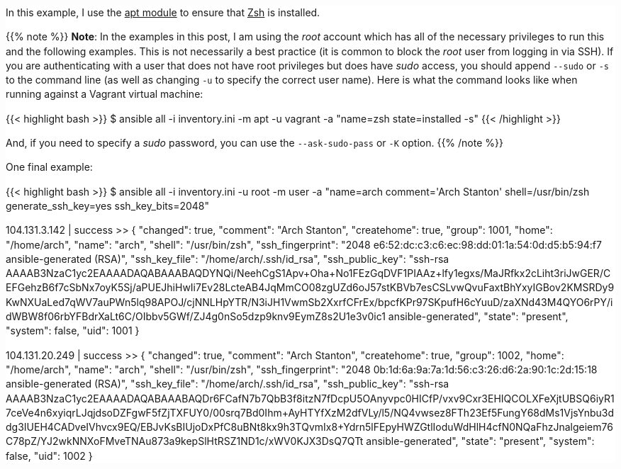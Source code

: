 In this example, I use the [apt module](http://docs.ansible.com/apt_module.html) to ensure that [Zsh](http://www.zsh.org/) is installed.

{{% note %}}
<strong>Note</strong>: In the examples in this post, I am using the <em>root</em> account which has all of the necessary privileges to run this and the following examples. This is not necessarily a best practice (it is common to block the <em>root</em> user from logging in via SSH). If you are authenticating with a user that does not have root privileges but does have <em>sudo</em> access, you should append <code>--sudo</code> or <code>-s</code> to the command line (as well as changing <code>-u</code> to specify the correct user name). Here is what the command looks like when running against a Vagrant virtual machine:

{{< highlight bash >}}
$ ansible all -i inventory.ini -m apt -u vagrant -a "name=zsh state=installed -s"
{{< /highlight >}}

And, if you need to specify a <em>sudo</em> password, you can use the <code>--ask-sudo-pass</code> or <code>-K</code> option.
{{% /note %}}

One final example:

{{< highlight bash >}}
$ ansible all -i inventory.ini -u root -m user -a "name=arch comment='Arch Stanton' shell=/usr/bin/zsh generate_ssh_key=yes ssh_key_bits=2048"

104.131.3.142 | success >> {
    "changed": true,
    "comment": "Arch Stanton",
    "createhome": true,
    "group": 1001,
    "home": "/home/arch",
    "name": "arch",
    "shell": "/usr/bin/zsh",
    "ssh_fingerprint": "2048 e6:52:dc:c3:c6:ec:98:dd:01:1a:54:0d:d5:b5:94:f7  ansible-generated (RSA)",
    "ssh_key_file": "/home/arch/.ssh/id_rsa",
    "ssh_public_key": "ssh-rsa AAAAB3NzaC1yc2EAAAADAQABAAABAQDYNQi/NeehCgS1Apv+Oha+No1FEzGqDVF1PIAAz+lfy1egxs/MaJRfkx2cLiht3riJwGER/CEFGehzB6f7cSbNx7oyK5Sj/aPUEJhiHwIi7Ev28LcteAB4JqMmCO08zgUZd6oJ57stKBVb7esCSLvwQvuFaxtBhYxyIGBov2KMSRDy9KwNXUaLed7qWV7auPWn5lq98APOJ/cjNNLHpYTR/N3iJH1VwmSb2XxrfCFrEx/bpcfKPr97SKpufH6cYuuD/zaXNd43M4QYO6rPY/idWBW8f06rbYFBdrXaLt6C/OIbbv5GWf/ZJ4g0nSo5dzp9knv9EymZ8s2U1e3v0ic1 ansible-generated",
    "state": "present",
    "system": false,
    "uid": 1001
}

104.131.20.249 | success >> {
    "changed": true,
    "comment": "Arch Stanton",
    "createhome": true,
    "group": 1002,
    "home": "/home/arch",
    "name": "arch",
    "shell": "/usr/bin/zsh",
    "ssh_fingerprint": "2048 0b:1d:6a:9a:7a:1d:56:c3:26:d6:2a:90:1c:2d:15:18  ansible-generated (RSA)",
    "ssh_key_file": "/home/arch/.ssh/id_rsa",
    "ssh_public_key": "ssh-rsa AAAAB3NzaC1yc2EAAAADAQABAAABAQDr6FCafN7b7QbB3f8itzN7fDcpU5OAnyvpc0HICfP/vxv9Cxr3EHIQCOLXFeXjtUBSQ6iyR17ceVe4n6xyiqrLJqjdsoDZFgwF5fZjTXFUY0/00srq7Bd0Ihm+AyHTYfXzM2dfVLy/l5/NQ4vwsez8FTh23Ef5FungY68dMs1VjsYnbu3ddg3IUEH4CADveIVhvcx9EQ/EBJvKsBIUjoDxPfC8uBNt8kx9h3TQvmIx8+Ydrn5lFEpyHWZGtlIoduWdHlH4cfN0NQaFhzJnalgeiem76C78pZ/YJ2wkNNXoFMveTNAu873a9kepSlHtRSZ1ND1c/xWV0KJX3DsQ7QTt ansible-generated",
    "state": "present",
    "system": false,
    "uid": 1002
}
